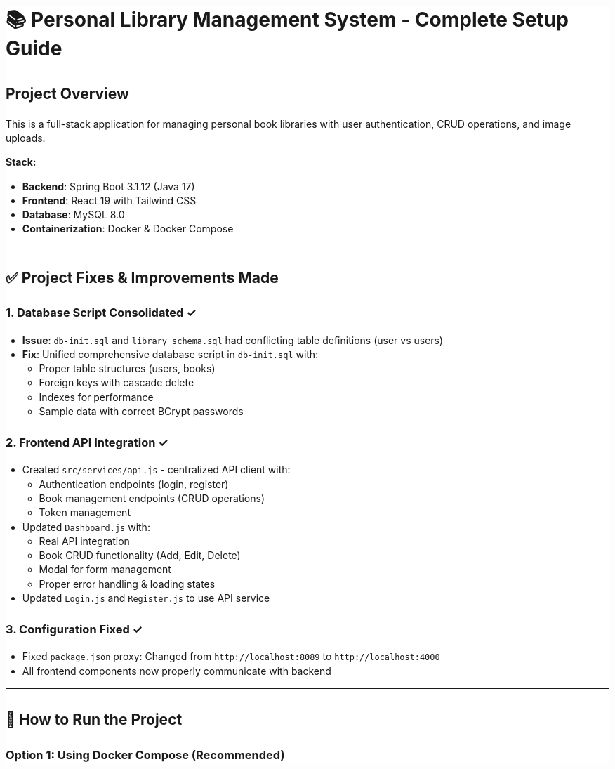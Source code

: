 # 📚 Personal Library Management System - Complete Setup Guide

## Project Overview
This is a full-stack application for managing personal book libraries with user authentication, CRUD operations, and image uploads.

**Stack:**
- **Backend**: Spring Boot 3.1.12 (Java 17)
- **Frontend**: React 19 with Tailwind CSS
- **Database**: MySQL 8.0
- **Containerization**: Docker & Docker Compose

---

## ✅ Project Fixes & Improvements Made

### 1. **Database Script Consolidated** ✓
- **Issue**: `db-init.sql` and `library_schema.sql` had conflicting table definitions (user vs users)
- **Fix**: Unified comprehensive database script in `db-init.sql` with:
  - Proper table structures (users, books)
  - Foreign keys with cascade delete
  - Indexes for performance
  - Sample data with correct BCrypt passwords

### 2. **Frontend API Integration** ✓
- Created `src/services/api.js` - centralized API client with:
  - Authentication endpoints (login, register)
  - Book management endpoints (CRUD operations)
  - Token management
- Updated `Dashboard.js` with:
  - Real API integration
  - Book CRUD functionality (Add, Edit, Delete)
  - Modal for form management
  - Proper error handling & loading states
- Updated `Login.js` and `Register.js` to use API service

### 3. **Configuration Fixed** ✓
- Fixed `package.json` proxy: Changed from `http://localhost:8089` to `http://localhost:4000`
- All frontend components now properly communicate with backend

---

## 🚀 How to Run the Project

### **Option 1: Using Docker Compose (Recommended)**
